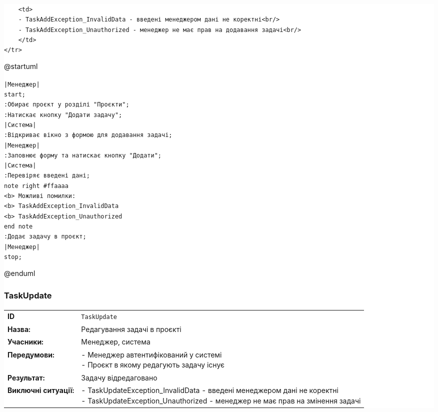         <td>
        - TaskAddException_InvalidData - введені менеджером дані не коректні<br/>
        - TaskAddException_Unauthorized - менеджер не має прав на додавання задачі<br/>
        </td>
    </tr>
</table>

@startuml

    |Менеджер|
    start;
    :Обирає проєкт у розділі "Проєкти";
    :Натискає кнопку "Додати задачу";
    |Система|
    :Відкриває вікно з формою для додавання задачі;
    |Менеджер|
    :Заповнює форму та натискає кнопку "Додати";
    |Система|
    :Перевіряє введені дані;
    note right #ffaaaa
    <b> Можливі помилки:
    <b> TaskAddException_InvalidData
    <b> TaskAddException_Unauthorized
    end note
    :Додає задачу в проєкт;
    |Менеджер|
    stop;

@enduml

### TaskUpdate

<table>
    <tr>
        <td><b>ID</b></td>
        <td><code>TaskUpdate</code></td>
    </tr>
    <tr>
        <td><b>Назва:</b></td>
        <td>Редагування задачі в проєкті</td>
    </tr>
     <tr>
        <td><b>Учасники:</b></td>
        <td>Менеджер, система</td>
    </tr>
     <tr>
        <td><b>Передумови:</b></td>
        <td>
         - Менеджер автентифікований у системі<br/>
         - Проєкт в якому редагують задачу існує<br/>
        </td>
    </tr>
     <tr>
        <td><b>Результат:</b></td>
        <td>Задачу відредаговано</td>
    </tr>
     <tr>
        <td><b>Виключні ситуації:</b></td>
        <td>
         - TaskUpdateException_InvalidData - введені менеджером дані не коректні<br/>
         - TaskUpdateException_Unauthorized - менеджер не має прав на змінення задачі<br/>
        </td>